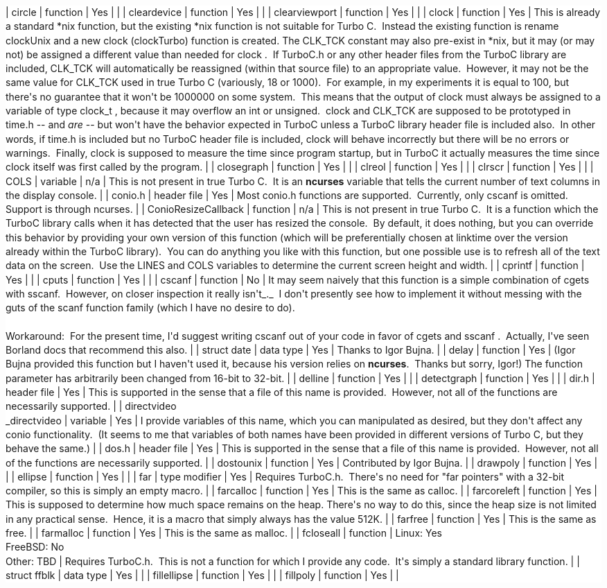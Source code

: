 | circle | function | Yes |     |
| cleardevice | function | Yes |     |
| clearviewport | function | Yes |     |
| clock | function | Yes | This is already a standard \*nix function, but the existing \*nix function is not suitable for Turbo C.  Instead the existing function is rename clockUnix and a new clock (clockTurbo) function is created. The CLK\_TCK constant may also pre-exist in \*nix, but it may (or may not) be assigned a different value than needed for clock .  If TurboC.h or any other header files from the TurboC library are included, CLK\_TCK will automatically be reassigned (within that source file) to an appropriate value.  However, it may not be the same value for CLK\_TCK used in true Turbo C (variously, 18 or 1000).  For example, in my experiments it is equal to 100, but there's no guarantee that it won't be 1000000 on some system.  This means that the output of clock must always be assigned to a variable of type clock\_t , because it may overflow an int or unsigned.  clock and CLK\_TCK are supposed to be prototyped in time.h -- and _are_ -- but won't have the behavior expected in TurboC unless a TurboC library header file is included also.  In other words, if time.h is included but no TurboC header file is included, clock will behave incorrectly but there will be no errors or warnings.  Finally, clock is supposed to measure the time since program startup, but in TurboC it actually measures the time since clock itself was first called by the program. |
| closegraph | function | Yes |     |
| clreol | function | Yes |     |
| clrscr | function | Yes |     |
| COLS | variable | n/a | This is not present in true Turbo C.  It is an **ncurses** variable that tells the current number of text columns in the display console. |
| conio.h | header file | Yes | Most conio.h functions are supported.  Currently, only cscanf is omitted.  Support is through ncurses. |
| ConioResizeCallback | function | n/a | This is not present in true Turbo C.  It is a function which the TurboC library calls when it has detected that the user has resized the console.  By default, it does nothing, but you can override this behavior by providing your own version of this function (which will be preferentially chosen at linktime over the version already within the TurboC library).  You can do anything you like with this function, but one possible use is to refresh all of the text data on the screen.  Use the LINES and COLS variables to determine the current screen height and width. |
| cprintf | function | Yes |     |
| cputs | function | Yes |     |
| cscanf | function | No  | It may seem naively that this function is a simple combination of cgets with sscanf.  However, on closer inspection it really isn't_._  I don't presently see how to implement it without messing with the guts of the scanf function family (which I have no desire to do). <br><br>Workaround:  For the present time, I'd suggest writing cscanf out of your code in favor of cgets and sscanf .  Actually, I've seen Borland docs that recommend this also. |
| struct date | data type | Yes | Thanks to Igor Bujna. |
| delay | function | Yes | (Igor Bujna provided this function but I haven't used it, because his version relies on **ncurses**.  Thanks but sorry, Igor!) The function parameter has arbitrarily been changed from 16-bit to 32-bit. |
| delline | function | Yes |     |
| detectgraph | function | Yes |     |
| dir.h | header file | Yes | This is supported in the sense that a file of this name is provided.  However, not all of the functions are necessarily supported. |
| directvideo  <br>\_directvideo | variable | Yes | I provide variables of this name, which you can manipulated as desired, but they don't affect any conio functionality.  (It seems to me that variables of both names have been provided in different versions of Turbo C, but they behave the same.) |
| dos.h | header file | Yes | This is supported in the sense that a file of this name is provided.  However, not all of the functions are necessarily supported. |
| dostounix | function | Yes | Contributed by Igor Bujna. |
| drawpoly | function | Yes |     |
| ellipse | function | Yes |     |
| far | type modifier | Yes | Requires TurboC.h.  There's no need for "far pointers" with a 32-bit compiler, so this is simply an empty macro. |
| farcalloc | function | Yes | This is the same as calloc. |
| farcoreleft | function | Yes | This is supposed to determine how much space remains on the heap. There's no way to do this, since the heap size is not limited in any practical sense.  Hence, it is a macro that simply always has the value 512K. |
| farfree | function | Yes | This is the same as free. |
| farmalloc | function | Yes | This is the same as malloc. |
| fcloseall | function | Linux: Yes  <br>FreeBSD: No  <br>Other: TBD | Requires TurboC.h.  This is not a function for which I provide any code.  It's simply a standard library function. |
| struct ffblk | data type | Yes |     |
| fillellipse | function | Yes |     |
| fillpoly | function | Yes |     |